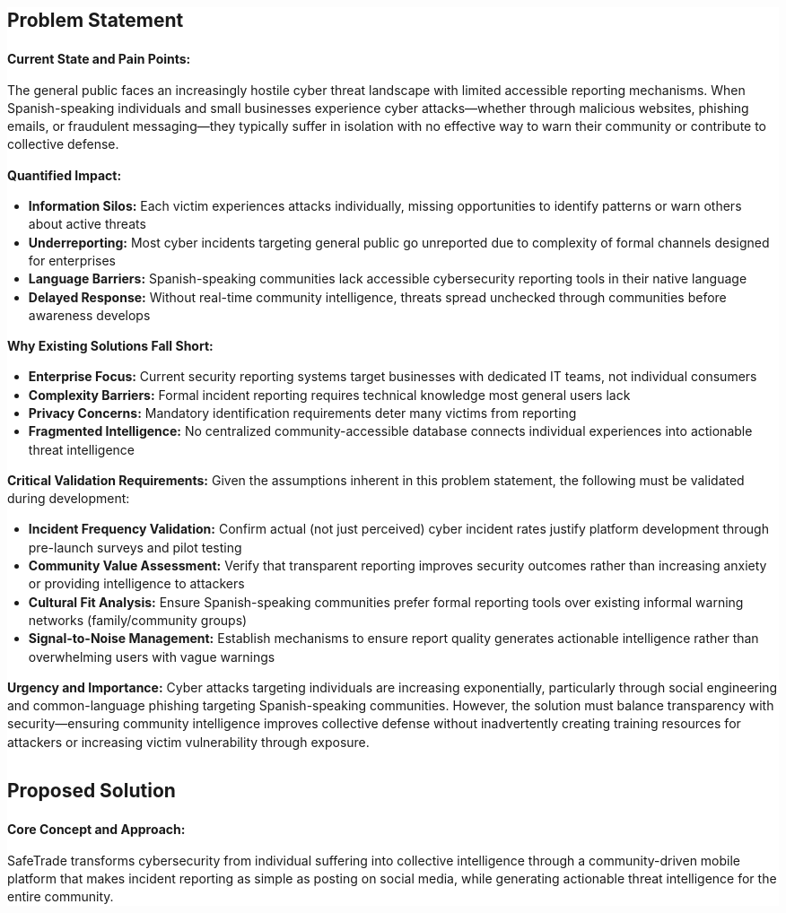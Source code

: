 ## Problem Statement

**Current State and Pain Points:**

The general public faces an increasingly hostile cyber threat landscape with limited accessible reporting mechanisms. When Spanish-speaking individuals and small businesses experience cyber attacks—whether through malicious websites, phishing emails, or fraudulent messaging—they typically suffer in isolation with no effective way to warn their community or contribute to collective defense.

**Quantified Impact:**
- **Information Silos:** Each victim experiences attacks individually, missing opportunities to identify patterns or warn others about active threats
- **Underreporting:** Most cyber incidents targeting general public go unreported due to complexity of formal channels designed for enterprises
- **Language Barriers:** Spanish-speaking communities lack accessible cybersecurity reporting tools in their native language
- **Delayed Response:** Without real-time community intelligence, threats spread unchecked through communities before awareness develops

**Why Existing Solutions Fall Short:**
- **Enterprise Focus:** Current security reporting systems target businesses with dedicated IT teams, not individual consumers
- **Complexity Barriers:** Formal incident reporting requires technical knowledge most general users lack
- **Privacy Concerns:** Mandatory identification requirements deter many victims from reporting
- **Fragmented Intelligence:** No centralized community-accessible database connects individual experiences into actionable threat intelligence

**Critical Validation Requirements:**
Given the assumptions inherent in this problem statement, the following must be validated during development:

- **Incident Frequency Validation:** Confirm actual (not just perceived) cyber incident rates justify platform development through pre-launch surveys and pilot testing
- **Community Value Assessment:** Verify that transparent reporting improves security outcomes rather than increasing anxiety or providing intelligence to attackers
- **Cultural Fit Analysis:** Ensure Spanish-speaking communities prefer formal reporting tools over existing informal warning networks (family/community groups)
- **Signal-to-Noise Management:** Establish mechanisms to ensure report quality generates actionable intelligence rather than overwhelming users with vague warnings

**Urgency and Importance:**
Cyber attacks targeting individuals are increasing exponentially, particularly through social engineering and common-language phishing targeting Spanish-speaking communities. However, the solution must balance transparency with security—ensuring community intelligence improves collective defense without inadvertently creating training resources for attackers or increasing victim vulnerability through exposure.

## Proposed Solution

**Core Concept and Approach:**

SafeTrade transforms cybersecurity from individual suffering into collective intelligence through a community-driven mobile platform that makes incident reporting as simple as posting on social media, while generating actionable threat intelligence for the entire community.
